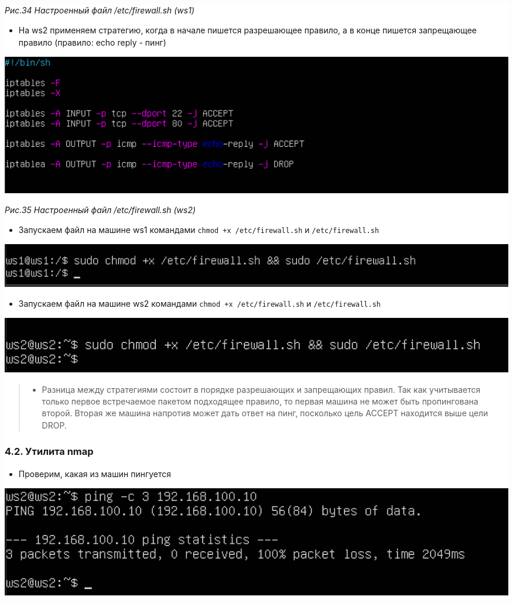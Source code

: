 *Рис.34 Настроенный файл /etc/firewall.sh (ws1)*


* На ws2 применяем стратегию, когда в начале пишется разрешающее правило, а в конце пишется запрещающее правило (правило: echo reply - пинг)

![](part4.1_2.png)

*Рис.35 Настроенный файл /etc/firewall.sh (ws2)*

* Запускаем файл на машине ws1 командами `chmod +x /etc/firewall.sh` и `/etc/firewall.sh`

![](part4.1_3.png)

* Запускаем файл на машине ws2 командами `chmod +x /etc/firewall.sh` и `/etc/firewall.sh`

![](part4.1_4.png)

> * Разница между стратегиями состоит в порядке разрешающих и запрещающих правил. Так как учитывается только первое встречаемое пакетом подходящее правило, то первая машина не может быть пропингована второй. Вторая же машина напротив может дать ответ на пинг, посколько цель ACCEPT находится выше цели DROP.

### **4.2. Утилита nmap**

* Проверим, какая из машин пингуется 

![](part4.2_1.png)
